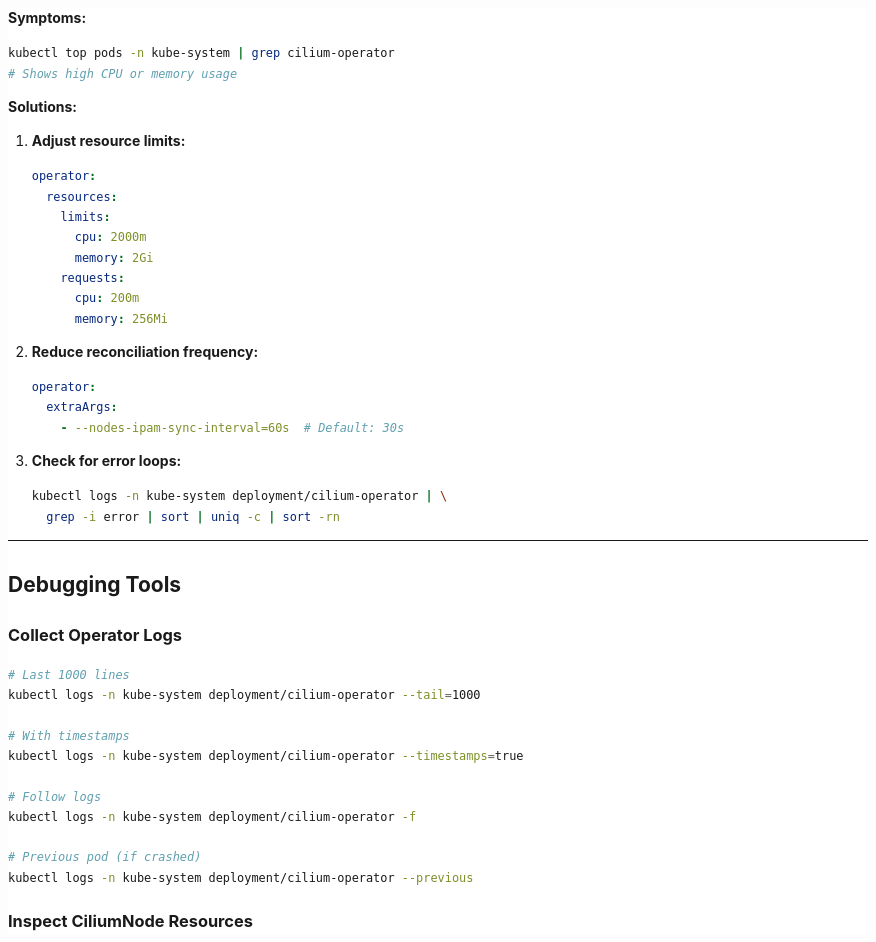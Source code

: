 **Symptoms:**
```bash
kubectl top pods -n kube-system | grep cilium-operator
# Shows high CPU or memory usage
```

**Solutions:**

1. **Adjust resource limits:**
   ```yaml
   operator:
     resources:
       limits:
         cpu: 2000m
         memory: 2Gi
       requests:
         cpu: 200m
         memory: 256Mi
   ```

2. **Reduce reconciliation frequency:**
   ```yaml
   operator:
     extraArgs:
       - --nodes-ipam-sync-interval=60s  # Default: 30s
   ```

3. **Check for error loops:**
   ```bash
   kubectl logs -n kube-system deployment/cilium-operator | \
     grep -i error | sort | uniq -c | sort -rn
   ```

---

## Debugging Tools

### Collect Operator Logs

```bash
# Last 1000 lines
kubectl logs -n kube-system deployment/cilium-operator --tail=1000

# With timestamps
kubectl logs -n kube-system deployment/cilium-operator --timestamps=true

# Follow logs
kubectl logs -n kube-system deployment/cilium-operator -f

# Previous pod (if crashed)
kubectl logs -n kube-system deployment/cilium-operator --previous
```

### Inspect CiliumNode Resources
